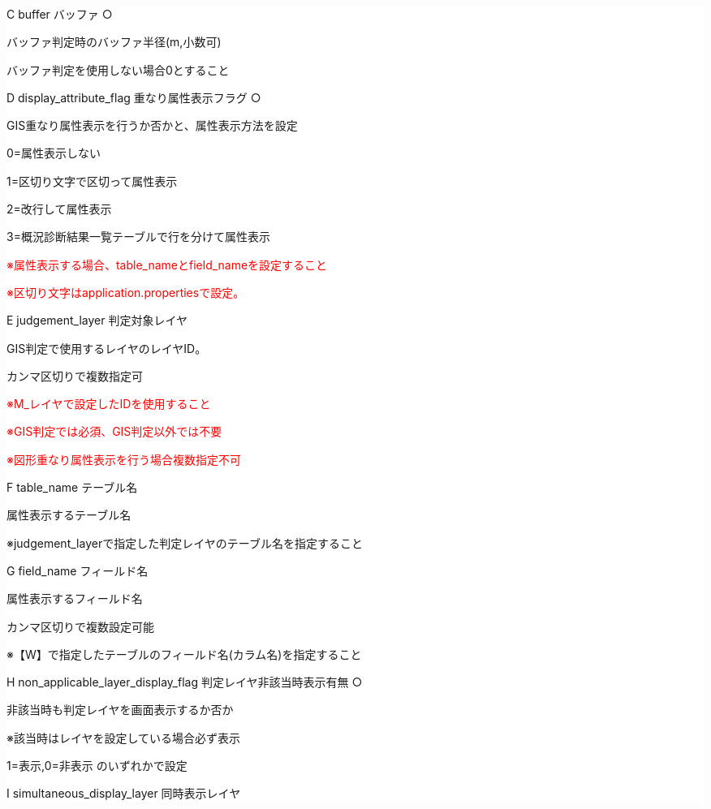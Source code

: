 <tr class="odd">
<td>C</td>
<td>buffer</td>
<td>バッファ</td>
<td>○</td>
<td><p>バッファ判定時のバッファ半径(m,小数可)</p>
<p>バッファ判定を使用しない場合0とすること</p></td>
</tr>
<tr class="even">
<td>D</td>
<td>display_attribute_flag</td>
<td>重なり属性表示フラグ</td>
<td>○</td>
<td><p>GIS重なり属性表示を行うか否かと、属性表示方法を設定</p>
<p>0=属性表示しない</p>
<p>1=区切り文字で区切って属性表示</p>
<p>2=改行して属性表示</p>
<p>3=概況診断結果一覧テーブルで行を分けて属性表示</p>
<p></p>
<p><span style="color: red; ">※属性表示する場合、table_nameとfield_nameを設定すること</span></p>
<p><span style="color: red; ">※区切り文字はapplication.propertiesで設定。</span></p></td>
</tr>
<tr class="odd">
<td>E</td>
<td>judgement_layer</td>
<td>判定対象レイヤ</td>
<td></td>
<td><p>GIS判定で使用するレイヤのレイヤID。</p>
<p>カンマ区切りで複数指定可</p>
<p></p>
<p><span style="color: red; ">※M_レイヤで設定したIDを使用すること</span></p>
<p><span style="color: red; ">※GIS判定では必須、GIS判定以外では不要</span></p>
<p><span style="color: red; ">※図形重なり属性表示を行う場合複数指定不可</span></p></td>
</tr>
<tr class="even">
<td>F</td>
<td>table_name</td>
<td>テーブル名</td>
<td></td>
<td><p>属性表示するテーブル名</p>
<p>※judgement_layerで指定した判定レイヤのテーブル名を指定すること</p></td>
</tr>
<tr class="odd">
<td>G</td>
<td>field_name</td>
<td>フィールド名</td>
<td></td>
<td><p>属性表示するフィールド名</p>
<p>カンマ区切りで複数設定可能</p>
<p>※【W】で指定したテーブルのフィールド名(カラム名)を指定すること</p></td>
</tr>
<tr class="even">
<td>H</td>
<td>non_applicable_layer_display_flag</td>
<td>判定レイヤ非該当時表示有無</td>
<td>○</td>
<td><p>非該当時も判定レイヤを画面表示するか否か</p>
<p>※該当時はレイヤを設定している場合必ず表示</p>
<p>1=表示,0=非表示 のいずれかで設定</p></td>
</tr>
<tr class="odd">
<td>I</td>
<td>simultaneous_display_layer</td>
<td>同時表示レイヤ</td>